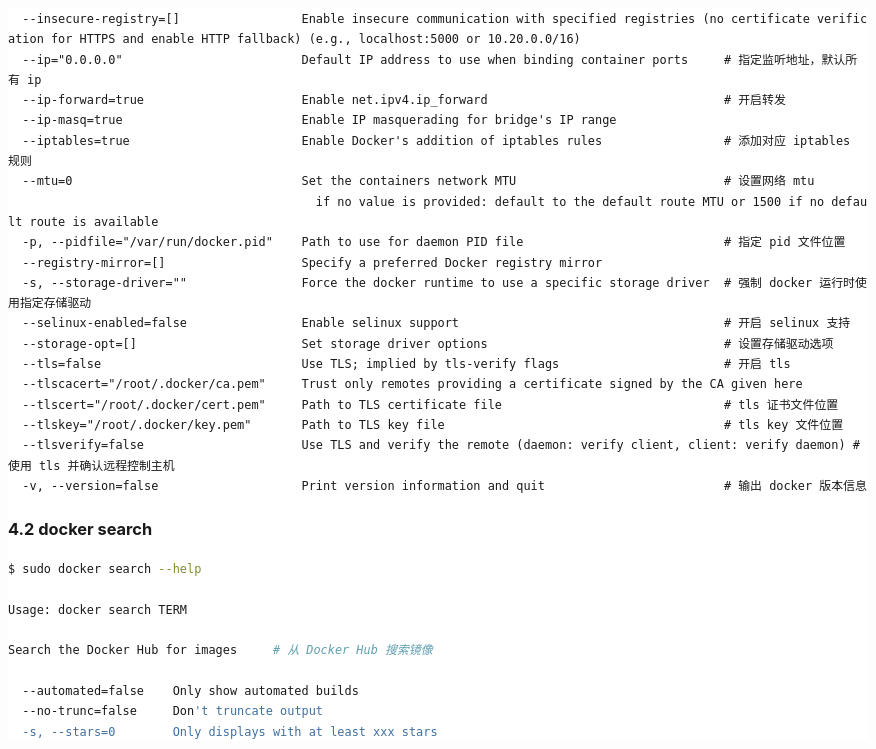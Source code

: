 ```
  --insecure-registry=[]                 Enable insecure communication with specified registries (no certificate verification for HTTPS and enable HTTP fallback) (e.g., localhost:5000 or 10.20.0.0/16)
  --ip="0.0.0.0"                         Default IP address to use when binding container ports     # 指定监听地址，默认所有 ip
  --ip-forward=true                      Enable net.ipv4.ip_forward                                 # 开启转发
  --ip-masq=true                         Enable IP masquerading for bridge's IP range
  --iptables=true                        Enable Docker's addition of iptables rules                 # 添加对应 iptables 规则
  --mtu=0                                Set the containers network MTU                             # 设置网络 mtu
                                           if no value is provided: default to the default route MTU or 1500 if no default route is available
  -p, --pidfile="/var/run/docker.pid"    Path to use for daemon PID file                            # 指定 pid 文件位置
  --registry-mirror=[]                   Specify a preferred Docker registry mirror                  
  -s, --storage-driver=""                Force the docker runtime to use a specific storage driver  # 强制 docker 运行时使用指定存储驱动
  --selinux-enabled=false                Enable selinux support                                     # 开启 selinux 支持
  --storage-opt=[]                       Set storage driver options                                 # 设置存储驱动选项
  --tls=false                            Use TLS; implied by tls-verify flags                       # 开启 tls
  --tlscacert="/root/.docker/ca.pem"     Trust only remotes providing a certificate signed by the CA given here
  --tlscert="/root/.docker/cert.pem"     Path to TLS certificate file                               # tls 证书文件位置
  --tlskey="/root/.docker/key.pem"       Path to TLS key file                                       # tls key 文件位置
  --tlsverify=false                      Use TLS and verify the remote (daemon: verify client, client: verify daemon) # 使用 tls 并确认远程控制主机
  -v, --version=false                    Print version information and quit                         # 输出 docker 版本信息
```

### 4.2 docker search

``` bash
$ sudo docker search --help

Usage: docker search TERM

Search the Docker Hub for images     # 从 Docker Hub 搜索镜像

  --automated=false    Only show automated builds
  --no-trunc=false     Don't truncate output
  -s, --stars=0        Only displays with at least xxx stars
```
